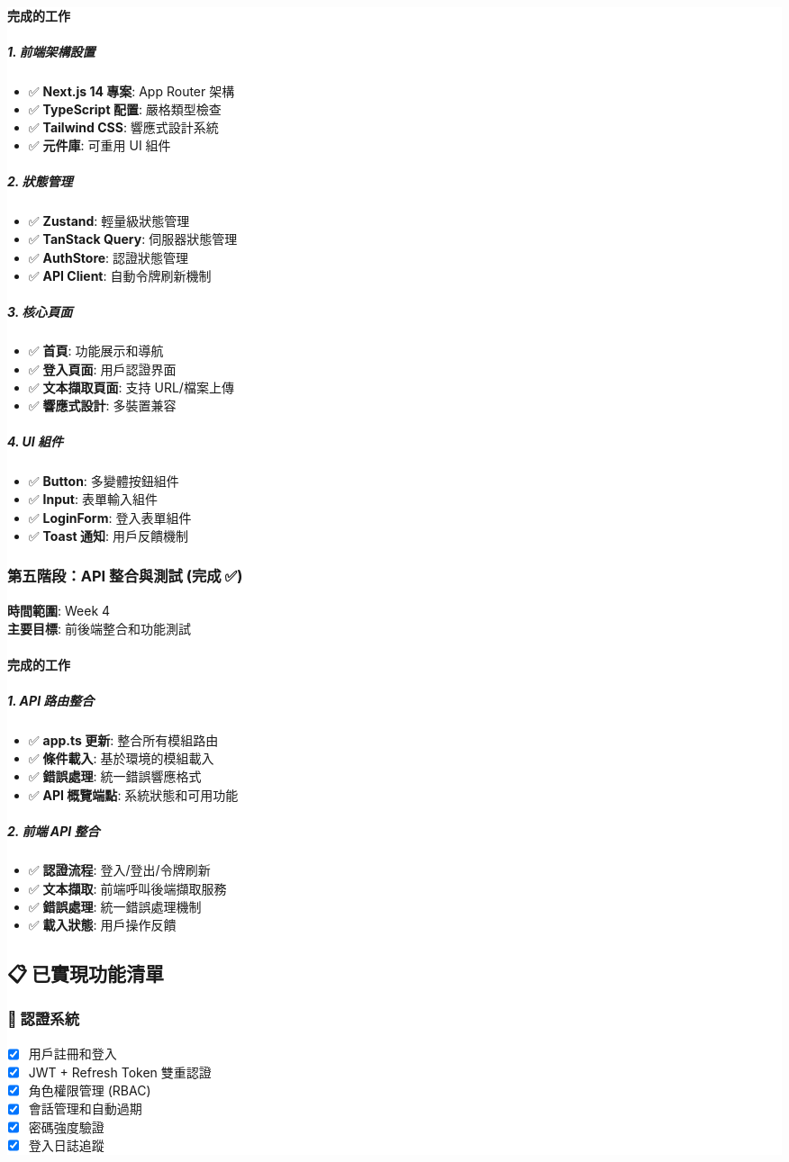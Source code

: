 #### 完成的工作

##### 1. 前端架構設置
- ✅ **Next.js 14 專案**: App Router 架構
- ✅ **TypeScript 配置**: 嚴格類型檢查
- ✅ **Tailwind CSS**: 響應式設計系統
- ✅ **元件庫**: 可重用 UI 組件

##### 2. 狀態管理
- ✅ **Zustand**: 輕量級狀態管理
- ✅ **TanStack Query**: 伺服器狀態管理
- ✅ **AuthStore**: 認證狀態管理
- ✅ **API Client**: 自動令牌刷新機制

##### 3. 核心頁面
- ✅ **首頁**: 功能展示和導航
- ✅ **登入頁面**: 用戶認證界面
- ✅ **文本擷取頁面**: 支持 URL/檔案上傳
- ✅ **響應式設計**: 多裝置兼容

##### 4. UI 組件
- ✅ **Button**: 多變體按鈕組件
- ✅ **Input**: 表單輸入組件
- ✅ **LoginForm**: 登入表單組件
- ✅ **Toast 通知**: 用戶反饋機制

### 第五階段：API 整合與測試 (完成 ✅)
**時間範圍**: Week 4  
**主要目標**: 前後端整合和功能測試

#### 完成的工作

##### 1. API 路由整合
- ✅ **app.ts 更新**: 整合所有模組路由
- ✅ **條件載入**: 基於環境的模組載入
- ✅ **錯誤處理**: 統一錯誤響應格式
- ✅ **API 概覽端點**: 系統狀態和可用功能

##### 2. 前端 API 整合
- ✅ **認證流程**: 登入/登出/令牌刷新
- ✅ **文本擷取**: 前端呼叫後端擷取服務
- ✅ **錯誤處理**: 統一錯誤處理機制
- ✅ **載入狀態**: 用戶操作反饋

## 📋 已實現功能清單

### 🔐 認證系統
- [x] 用戶註冊和登入
- [x] JWT + Refresh Token 雙重認證
- [x] 角色權限管理 (RBAC)
- [x] 會話管理和自動過期
- [x] 密碼強度驗證
- [x] 登入日誌追蹤
